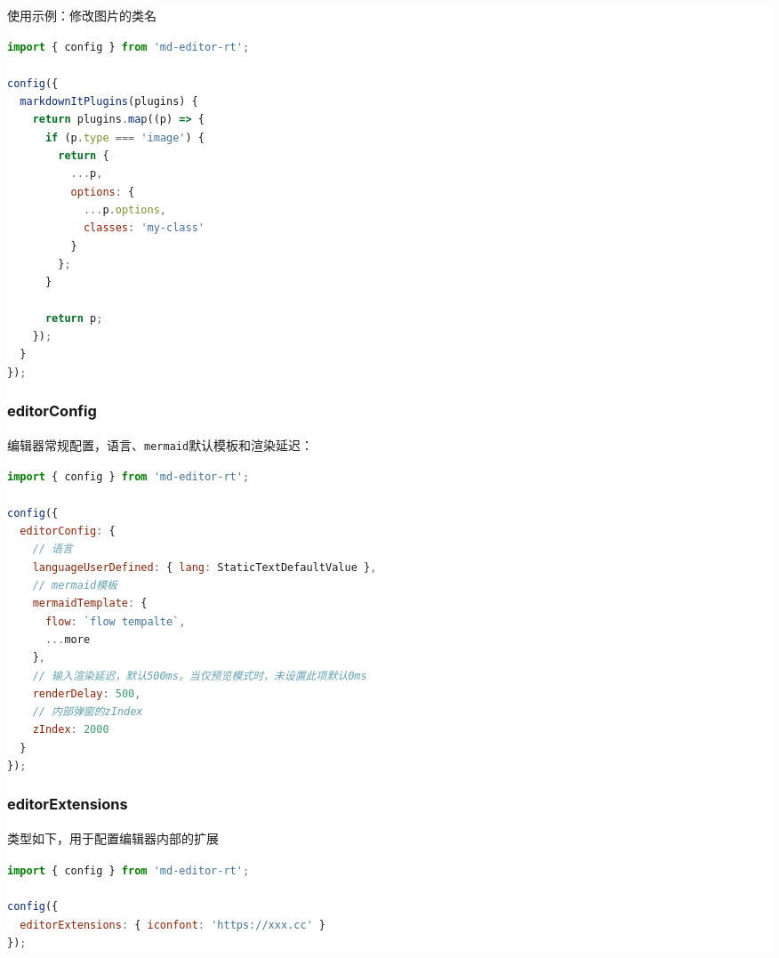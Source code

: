 使用示例：修改图片的类名

```js
import { config } from 'md-editor-rt';

config({
  markdownItPlugins(plugins) {
    return plugins.map((p) => {
      if (p.type === 'image') {
        return {
          ...p,
          options: {
            ...p.options,
            classes: 'my-class'
          }
        };
      }

      return p;
    });
  }
});
```

### editorConfig

编辑器常规配置，语言、`mermaid`默认模板和渲染延迟：

```js
import { config } from 'md-editor-rt';

config({
  editorConfig: {
    // 语言
    languageUserDefined: { lang: StaticTextDefaultValue },
    // mermaid模板
    mermaidTemplate: {
      flow: `flow tempalte`,
      ...more
    },
    // 输入渲染延迟，默认500ms。当仅预览模式时，未设置此项默认0ms
    renderDelay: 500,
    // 内部弹窗的zIndex
    zIndex: 2000
  }
});
```

### editorExtensions

类型如下，用于配置编辑器内部的扩展

```js
import { config } from 'md-editor-rt';

config({
  editorExtensions: { iconfont: 'https://xxx.cc' }
});
```
